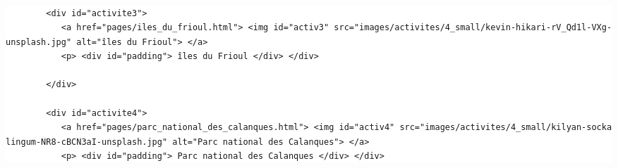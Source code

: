             <div id="activite3">
               <a href="pages/iles_du_frioul.html"> <img id="activ3" src="images/activites/4_small/kevin-hikari-rV_Qd1l-VXg-unsplash.jpg" alt="îles du Frioul"> </a>
               <p> <div id="padding"> îles du Frioul </div> </div>

            </div>

            <div id="activite4">
               <a href="pages/parc_national_des_calanques.html"> <img id="activ4" src="images/activites/4_small/kilyan-sockalingum-NR8-cBCN3aI-unsplash.jpg" alt="Parc national des Calanques"> </a>
               <p> <div id="padding"> Parc national des Calanques </div> </div>
